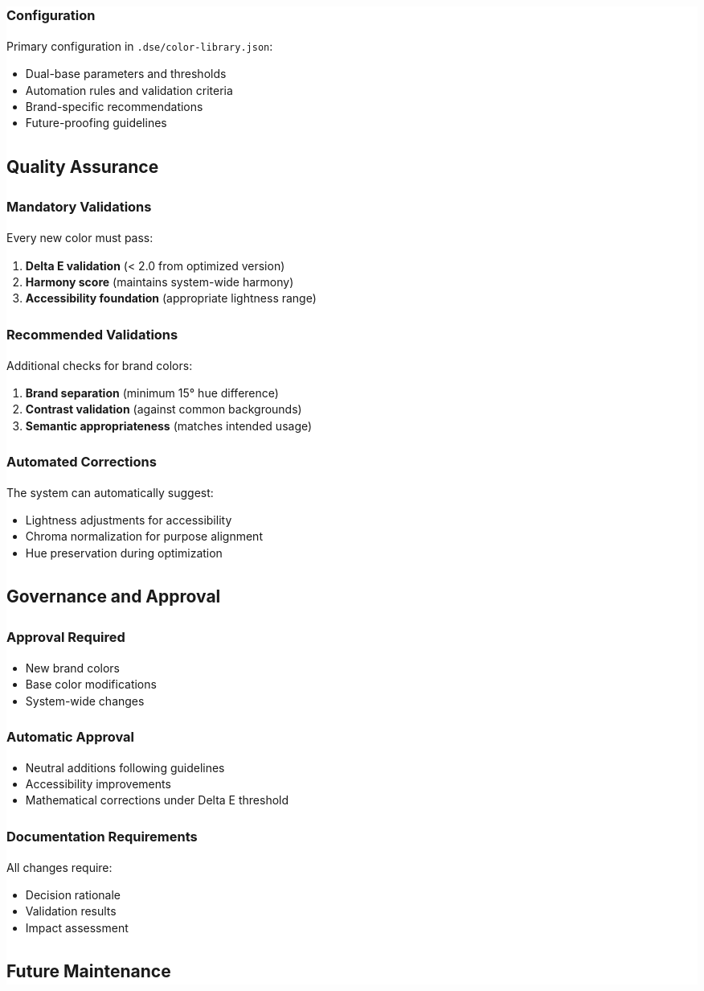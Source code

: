 ### Configuration
Primary configuration in `.dse/color-library.json`:
- Dual-base parameters and thresholds
- Automation rules and validation criteria
- Brand-specific recommendations
- Future-proofing guidelines

## Quality Assurance

### Mandatory Validations
Every new color must pass:
1. **Delta E validation** (< 2.0 from optimized version)
2. **Harmony score** (maintains system-wide harmony)
3. **Accessibility foundation** (appropriate lightness range)

### Recommended Validations  
Additional checks for brand colors:
1. **Brand separation** (minimum 15° hue difference)
2. **Contrast validation** (against common backgrounds)
3. **Semantic appropriateness** (matches intended usage)

### Automated Corrections
The system can automatically suggest:
- Lightness adjustments for accessibility
- Chroma normalization for purpose alignment
- Hue preservation during optimization

## Governance and Approval

### Approval Required
- New brand colors
- Base color modifications
- System-wide changes

### Automatic Approval
- Neutral additions following guidelines
- Accessibility improvements
- Mathematical corrections under Delta E threshold

### Documentation Requirements
All changes require:
- Decision rationale
- Validation results  
- Impact assessment

## Future Maintenance

